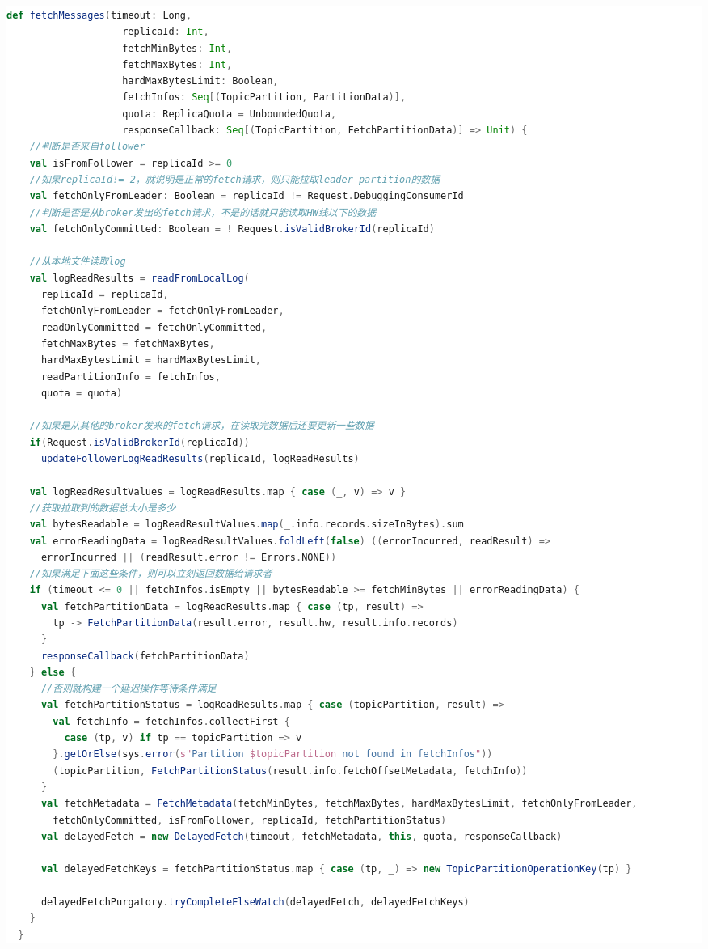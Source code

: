 ```scala
def fetchMessages(timeout: Long,
                    replicaId: Int,
                    fetchMinBytes: Int,
                    fetchMaxBytes: Int,
                    hardMaxBytesLimit: Boolean,
                    fetchInfos: Seq[(TopicPartition, PartitionData)],
                    quota: ReplicaQuota = UnboundedQuota,
                    responseCallback: Seq[(TopicPartition, FetchPartitionData)] => Unit) {
    //判断是否来自follower
    val isFromFollower = replicaId >= 0
    //如果replicaId!=-2，就说明是正常的fetch请求，则只能拉取leader partition的数据
    val fetchOnlyFromLeader: Boolean = replicaId != Request.DebuggingConsumerId
    //判断是否是从broker发出的fetch请求，不是的话就只能读取HW线以下的数据
    val fetchOnlyCommitted: Boolean = ! Request.isValidBrokerId(replicaId)

    //从本地文件读取log
    val logReadResults = readFromLocalLog(
      replicaId = replicaId,
      fetchOnlyFromLeader = fetchOnlyFromLeader,
      readOnlyCommitted = fetchOnlyCommitted,
      fetchMaxBytes = fetchMaxBytes,
      hardMaxBytesLimit = hardMaxBytesLimit,
      readPartitionInfo = fetchInfos,
      quota = quota)

    //如果是从其他的broker发来的fetch请求，在读取完数据后还要更新一些数据
    if(Request.isValidBrokerId(replicaId))
      updateFollowerLogReadResults(replicaId, logReadResults)

    val logReadResultValues = logReadResults.map { case (_, v) => v }
    //获取拉取到的数据总大小是多少
    val bytesReadable = logReadResultValues.map(_.info.records.sizeInBytes).sum
    val errorReadingData = logReadResultValues.foldLeft(false) ((errorIncurred, readResult) =>
      errorIncurred || (readResult.error != Errors.NONE))
	//如果满足下面这些条件，则可以立刻返回数据给请求者
    if (timeout <= 0 || fetchInfos.isEmpty || bytesReadable >= fetchMinBytes || errorReadingData) {
      val fetchPartitionData = logReadResults.map { case (tp, result) =>
        tp -> FetchPartitionData(result.error, result.hw, result.info.records)
      }
      responseCallback(fetchPartitionData)
    } else {
      //否则就构建一个延迟操作等待条件满足
      val fetchPartitionStatus = logReadResults.map { case (topicPartition, result) =>
        val fetchInfo = fetchInfos.collectFirst {
          case (tp, v) if tp == topicPartition => v
        }.getOrElse(sys.error(s"Partition $topicPartition not found in fetchInfos"))
        (topicPartition, FetchPartitionStatus(result.info.fetchOffsetMetadata, fetchInfo))
      }
      val fetchMetadata = FetchMetadata(fetchMinBytes, fetchMaxBytes, hardMaxBytesLimit, fetchOnlyFromLeader,
        fetchOnlyCommitted, isFromFollower, replicaId, fetchPartitionStatus)
      val delayedFetch = new DelayedFetch(timeout, fetchMetadata, this, quota, responseCallback)

      val delayedFetchKeys = fetchPartitionStatus.map { case (tp, _) => new TopicPartitionOperationKey(tp) }

      delayedFetchPurgatory.tryCompleteElseWatch(delayedFetch, delayedFetchKeys)
    }
  }
```
